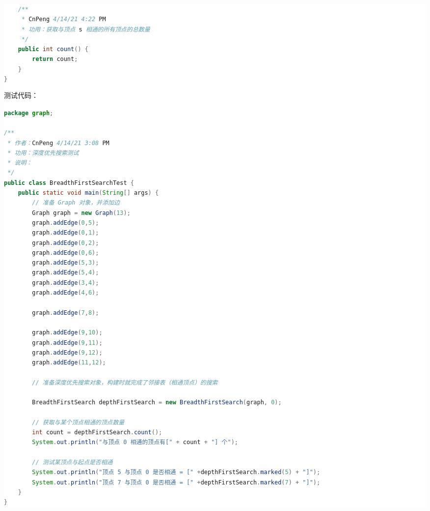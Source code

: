 ```java
    /**
     * CnPeng 4/14/21 4:22 PM
     * 功用：获取与顶点 s 相通的所有顶点的总数量
     */
    public int count() {
        return count;
    }
}
```

测试代码：

```java
package graph;

/**
 * 作者：CnPeng 4/14/21 3:08 PM
 * 功用：深度优先搜索测试
 * 说明：
 */
public class BreadthFirstSearchTest {
    public static void main(String[] args) {
        // 准备 Graph 对象，并添加边
        Graph graph = new Graph(13);
        graph.addEdge(0,5);
        graph.addEdge(0,1);
        graph.addEdge(0,2);
        graph.addEdge(0,6);
        graph.addEdge(5,3);
        graph.addEdge(5,4);
        graph.addEdge(3,4);
        graph.addEdge(4,6);

        graph.addEdge(7,8);

        graph.addEdge(9,10);
        graph.addEdge(9,11);
        graph.addEdge(9,12);
        graph.addEdge(11,12);

        // 准备深度优先搜索对象，构建时就完成了邻接表（相通顶点）的搜索

        BreadthFirstSearch depthFirstSearch = new BreadthFirstSearch(graph, 0);

        // 获取与某个顶点相通的顶点数量
        int count = depthFirstSearch.count();
        System.out.println("与顶点 0 相通的顶点有[" + count + "] 个");

        // 测试某顶点与起点是否相通
        System.out.println("顶点 5 与顶点 0 是否相通 = [" +depthFirstSearch.marked(5) + "]");
        System.out.println("顶点 7 与顶点 0 是否相通 = [" +depthFirstSearch.marked(7) + "]");
    }
}
```
